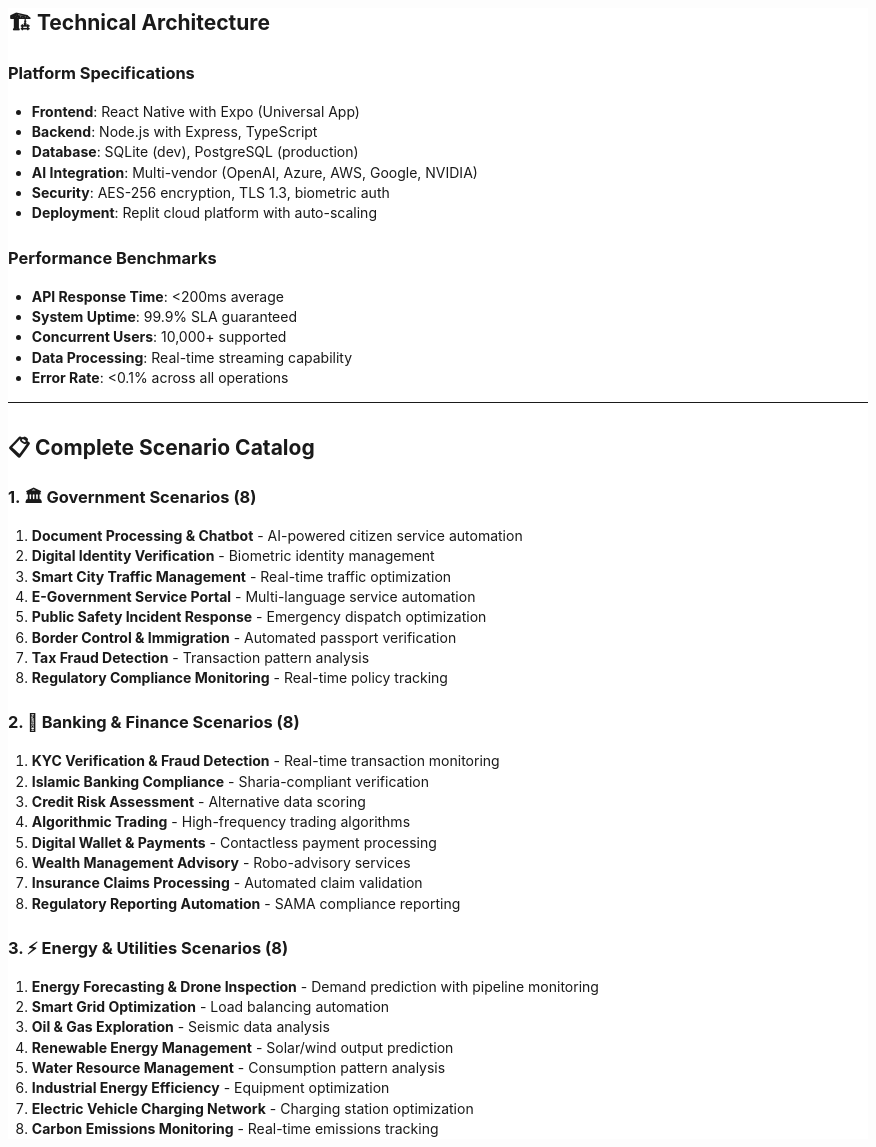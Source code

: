 
## 🏗️ Technical Architecture

### Platform Specifications
- **Frontend**: React Native with Expo (Universal App)
- **Backend**: Node.js with Express, TypeScript
- **Database**: SQLite (dev), PostgreSQL (production)
- **AI Integration**: Multi-vendor (OpenAI, Azure, AWS, Google, NVIDIA)
- **Security**: AES-256 encryption, TLS 1.3, biometric auth
- **Deployment**: Replit cloud platform with auto-scaling

### Performance Benchmarks
- **API Response Time**: <200ms average
- **System Uptime**: 99.9% SLA guaranteed
- **Concurrent Users**: 10,000+ supported
- **Data Processing**: Real-time streaming capability
- **Error Rate**: <0.1% across all operations

---

## 📋 Complete Scenario Catalog

### 1. 🏛️ Government Scenarios (8)
1. **Document Processing & Chatbot** - AI-powered citizen service automation
2. **Digital Identity Verification** - Biometric identity management
3. **Smart City Traffic Management** - Real-time traffic optimization
4. **E-Government Service Portal** - Multi-language service automation
5. **Public Safety Incident Response** - Emergency dispatch optimization
6. **Border Control & Immigration** - Automated passport verification
7. **Tax Fraud Detection** - Transaction pattern analysis
8. **Regulatory Compliance Monitoring** - Real-time policy tracking

### 2. 🏦 Banking & Finance Scenarios (8)
1. **KYC Verification & Fraud Detection** - Real-time transaction monitoring
2. **Islamic Banking Compliance** - Sharia-compliant verification
3. **Credit Risk Assessment** - Alternative data scoring
4. **Algorithmic Trading** - High-frequency trading algorithms
5. **Digital Wallet & Payments** - Contactless payment processing
6. **Wealth Management Advisory** - Robo-advisory services
7. **Insurance Claims Processing** - Automated claim validation
8. **Regulatory Reporting Automation** - SAMA compliance reporting

### 3. ⚡ Energy & Utilities Scenarios (8)
1. **Energy Forecasting & Drone Inspection** - Demand prediction with pipeline monitoring
2. **Smart Grid Optimization** - Load balancing automation
3. **Oil & Gas Exploration** - Seismic data analysis
4. **Renewable Energy Management** - Solar/wind output prediction
5. **Water Resource Management** - Consumption pattern analysis
6. **Industrial Energy Efficiency** - Equipment optimization
7. **Electric Vehicle Charging Network** - Charging station optimization
8. **Carbon Emissions Monitoring** - Real-time emissions tracking
